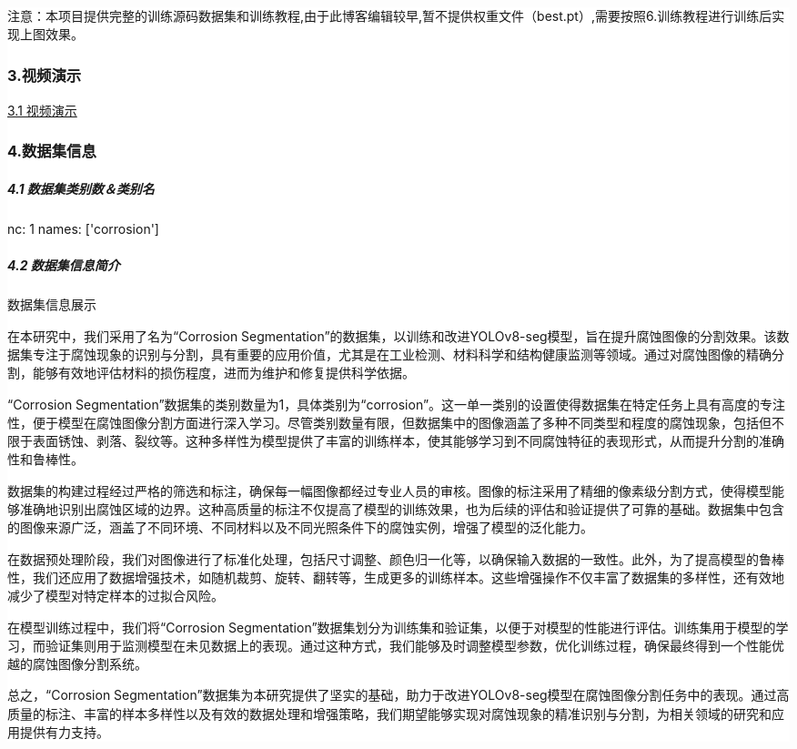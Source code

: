 注意：本项目提供完整的训练源码数据集和训练教程,由于此博客编辑较早,暂不提供权重文件（best.pt）,需要按照6.训练教程进行训练后实现上图效果。

### 3.视频演示

[3.1 视频演示](https://www.bilibili.com/video/BV1YgBsYoEKG/)

### 4.数据集信息

##### 4.1 数据集类别数＆类别名

nc: 1
names: ['corrosion']


##### 4.2 数据集信息简介

数据集信息展示

在本研究中，我们采用了名为“Corrosion Segmentation”的数据集，以训练和改进YOLOv8-seg模型，旨在提升腐蚀图像的分割效果。该数据集专注于腐蚀现象的识别与分割，具有重要的应用价值，尤其是在工业检测、材料科学和结构健康监测等领域。通过对腐蚀图像的精确分割，能够有效地评估材料的损伤程度，进而为维护和修复提供科学依据。

“Corrosion Segmentation”数据集的类别数量为1，具体类别为“corrosion”。这一单一类别的设置使得数据集在特定任务上具有高度的专注性，便于模型在腐蚀图像分割方面进行深入学习。尽管类别数量有限，但数据集中的图像涵盖了多种不同类型和程度的腐蚀现象，包括但不限于表面锈蚀、剥落、裂纹等。这种多样性为模型提供了丰富的训练样本，使其能够学习到不同腐蚀特征的表现形式，从而提升分割的准确性和鲁棒性。

数据集的构建过程经过严格的筛选和标注，确保每一幅图像都经过专业人员的审核。图像的标注采用了精细的像素级分割方式，使得模型能够准确地识别出腐蚀区域的边界。这种高质量的标注不仅提高了模型的训练效果，也为后续的评估和验证提供了可靠的基础。数据集中包含的图像来源广泛，涵盖了不同环境、不同材料以及不同光照条件下的腐蚀实例，增强了模型的泛化能力。

在数据预处理阶段，我们对图像进行了标准化处理，包括尺寸调整、颜色归一化等，以确保输入数据的一致性。此外，为了提高模型的鲁棒性，我们还应用了数据增强技术，如随机裁剪、旋转、翻转等，生成更多的训练样本。这些增强操作不仅丰富了数据集的多样性，还有效地减少了模型对特定样本的过拟合风险。

在模型训练过程中，我们将“Corrosion Segmentation”数据集划分为训练集和验证集，以便于对模型的性能进行评估。训练集用于模型的学习，而验证集则用于监测模型在未见数据上的表现。通过这种方式，我们能够及时调整模型参数，优化训练过程，确保最终得到一个性能优越的腐蚀图像分割系统。

总之，“Corrosion Segmentation”数据集为本研究提供了坚实的基础，助力于改进YOLOv8-seg模型在腐蚀图像分割任务中的表现。通过高质量的标注、丰富的样本多样性以及有效的数据处理和增强策略，我们期望能够实现对腐蚀现象的精准识别与分割，为相关领域的研究和应用提供有力支持。
